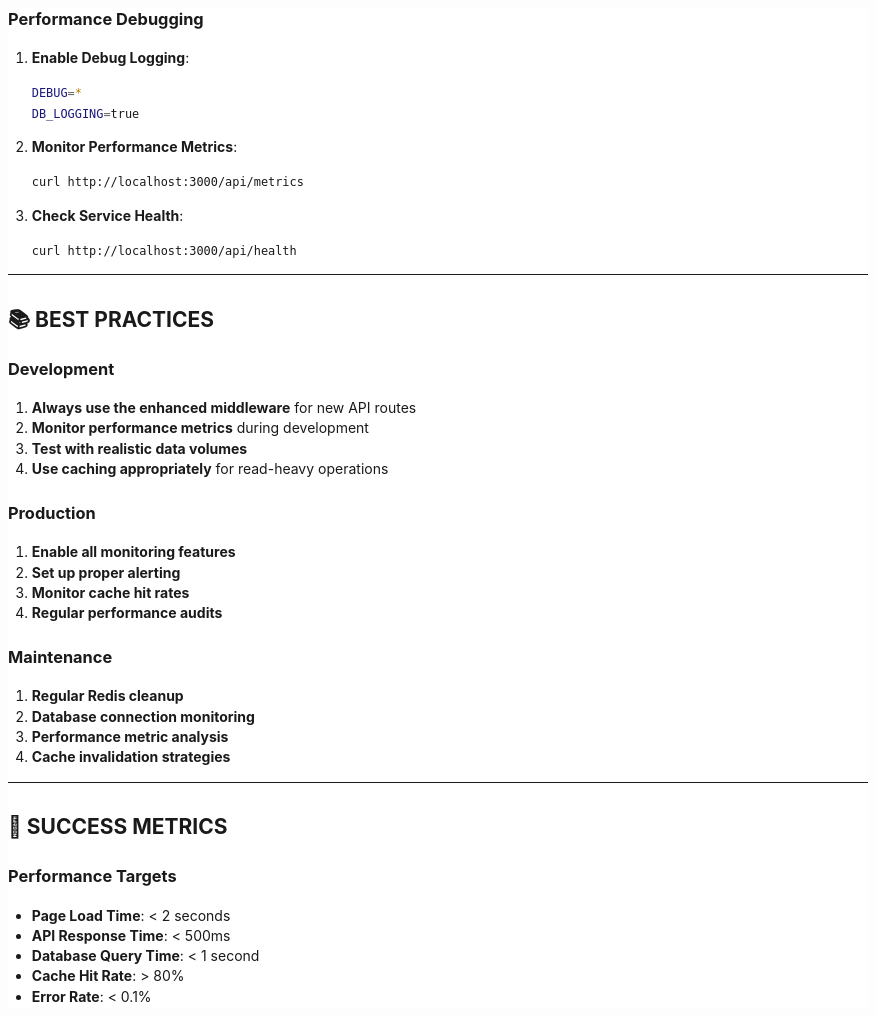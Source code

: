 ### **Performance Debugging**

1. **Enable Debug Logging**:

   ```bash
   DEBUG=*
   DB_LOGGING=true
   ```

2. **Monitor Performance Metrics**:

   ```bash
   curl http://localhost:3000/api/metrics
   ```

3. **Check Service Health**:
   ```bash
   curl http://localhost:3000/api/health
   ```

---

## 📚 **BEST PRACTICES**

### **Development**

1. **Always use the enhanced middleware** for new API routes
2. **Monitor performance metrics** during development
3. **Test with realistic data volumes**
4. **Use caching appropriately** for read-heavy operations

### **Production**

1. **Enable all monitoring features**
2. **Set up proper alerting**
3. **Monitor cache hit rates**
4. **Regular performance audits**

### **Maintenance**

1. **Regular Redis cleanup**
2. **Database connection monitoring**
3. **Performance metric analysis**
4. **Cache invalidation strategies**

---

## 🎯 **SUCCESS METRICS**

### **Performance Targets**

- **Page Load Time**: < 2 seconds
- **API Response Time**: < 500ms
- **Database Query Time**: < 1 second
- **Cache Hit Rate**: > 80%
- **Error Rate**: < 0.1%

